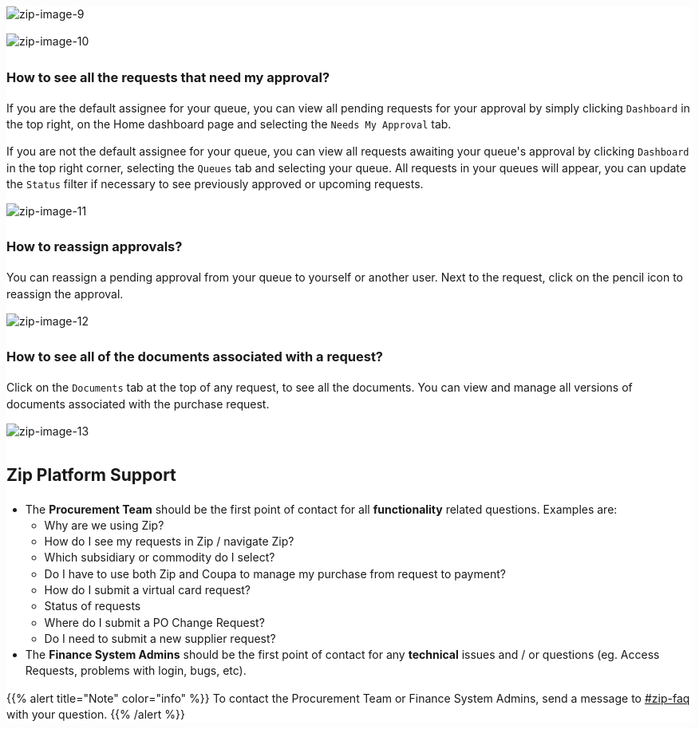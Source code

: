 ![zip-image-9](/handbook/business-technology/enterprise-applications/guides/zip-guide/approval-request9.png)

![zip-image-10](/handbook/business-technology/enterprise-applications/guides/zip-guide/approval-request8.png)

### How to see all the requests that need my approval?

If you are the default assignee for your queue, you can view all pending requests for your approval by simply clicking `Dashboard` in the top right, on the Home dashboard page and selecting the `Needs My Approval` tab.

If you are not the default assignee for your queue, you can view all requests awaiting your queue's approval by clicking `Dashboard` in the top right corner, selecting the `Queues` tab and selecting your queue. All requests in your queues will appear, you can update the `Status` filter if necessary to see previously approved or upcoming requests.

![zip-image-11](/handbook/business-technology/enterprise-applications/guides/zip-guide/approval-request4.png)

### How to reassign approvals?

You can reassign a pending approval from your queue to yourself or another user. Next to the request, click on the pencil icon to reassign the approval.

![zip-image-12](/handbook/business-technology/enterprise-applications/guides/zip-guide/approval-request5.png)

### How to see all of the documents associated with a request?

Click on the `Documents` tab at the top of any request, to see all the documents. You can view and manage all versions of documents associated with the purchase request.

![zip-image-13](/handbook/business-technology/enterprise-applications/guides/zip-guide/approval-request6.png)

## Zip Platform Support

- The **Procurement Team** should be the first point of contact for all **functionality** related questions. Examples are:
  - Why are we using Zip?
  - How do I see my requests in Zip / navigate Zip?
  - Which subsidiary or commodity do I select?
  - Do I have to use both Zip and Coupa to manage my purchase from request to payment?
  - How do I submit a virtual card request?
  - Status of requests
  - Where do I submit a PO Change Request?
  - Do I need to submit a new supplier request?
- The **Finance System Admins** should be the first point of contact for any **technical** issues and / or questions (eg. Access Requests, problems with login, bugs, etc).

{{% alert title="Note" color="info" %}}
To contact the Procurement Team or Finance System Admins, send a message to [#zip-faq](https://gitlab.slack.com/archives/C04K1EJGLT1) with your question.
{{% /alert %}}
